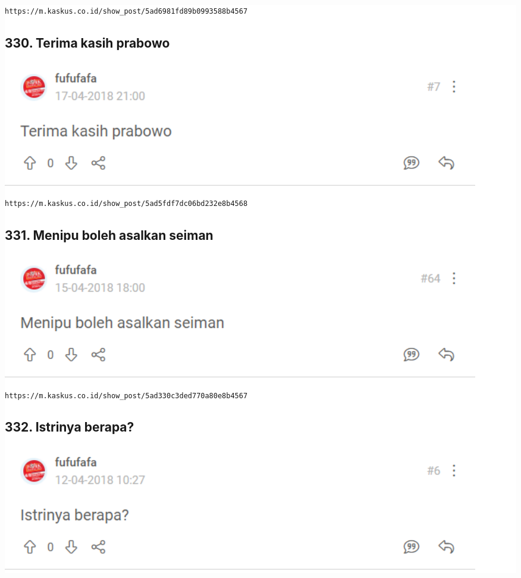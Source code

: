 ```
https://m.kaskus.co.id/show_post/5ad6981fd89b0993588b4567
```

## 330. Terima kasih prabowo
![330](img/330.png)

```
https://m.kaskus.co.id/show_post/5ad5fdf7dc06bd232e8b4568
```

## 331. Menipu boleh asalkan seiman
![331](img/331.png)

```
https://m.kaskus.co.id/show_post/5ad330c3ded770a80e8b4567
```

## 332. Istrinya berapa?
![332](img/332.png)
